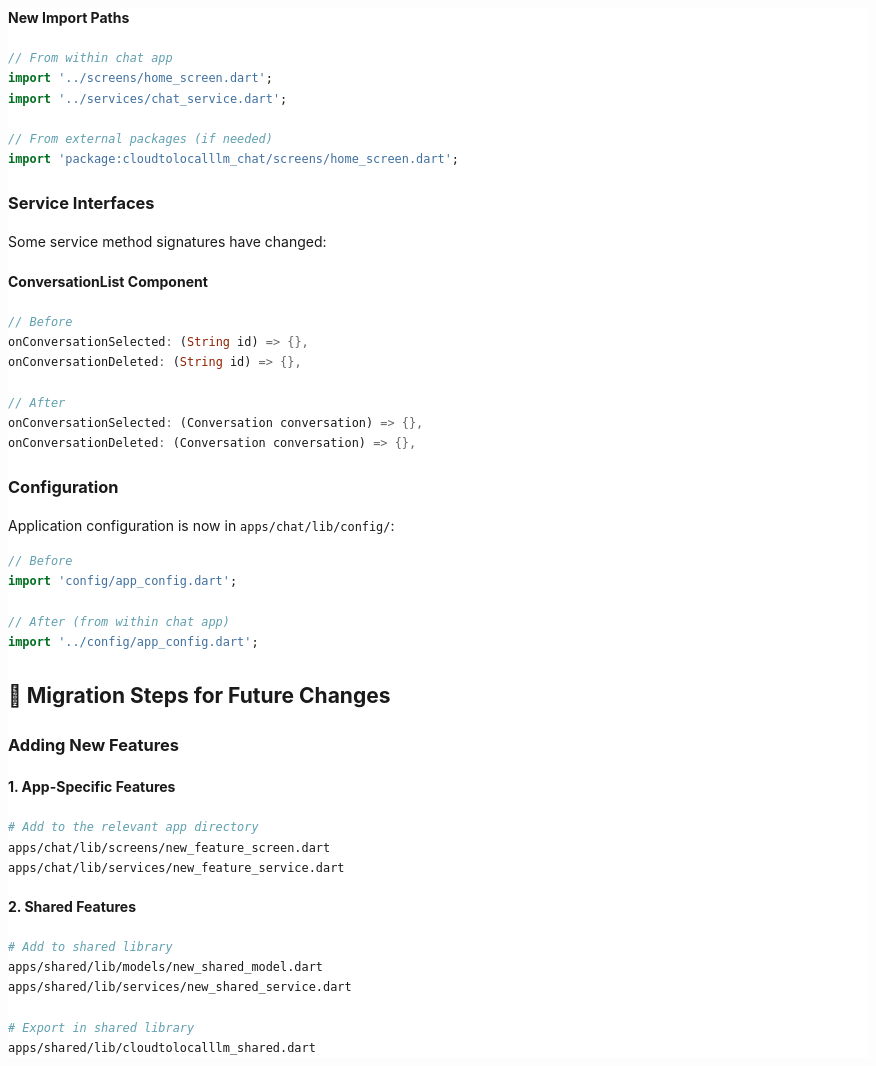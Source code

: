 #### New Import Paths
```dart
// From within chat app
import '../screens/home_screen.dart';
import '../services/chat_service.dart';

// From external packages (if needed)
import 'package:cloudtolocalllm_chat/screens/home_screen.dart';
```

### Service Interfaces
Some service method signatures have changed:

#### ConversationList Component
```dart
// Before
onConversationSelected: (String id) => {},
onConversationDeleted: (String id) => {},

// After
onConversationSelected: (Conversation conversation) => {},
onConversationDeleted: (Conversation conversation) => {},
```

### Configuration
Application configuration is now in `apps/chat/lib/config/`:

```dart
// Before
import 'config/app_config.dart';

// After (from within chat app)
import '../config/app_config.dart';
```

## 🔄 Migration Steps for Future Changes

### Adding New Features

#### 1. App-Specific Features
```bash
# Add to the relevant app directory
apps/chat/lib/screens/new_feature_screen.dart
apps/chat/lib/services/new_feature_service.dart
```

#### 2. Shared Features
```bash
# Add to shared library
apps/shared/lib/models/new_shared_model.dart
apps/shared/lib/services/new_shared_service.dart

# Export in shared library
apps/shared/lib/cloudtolocalllm_shared.dart
```
